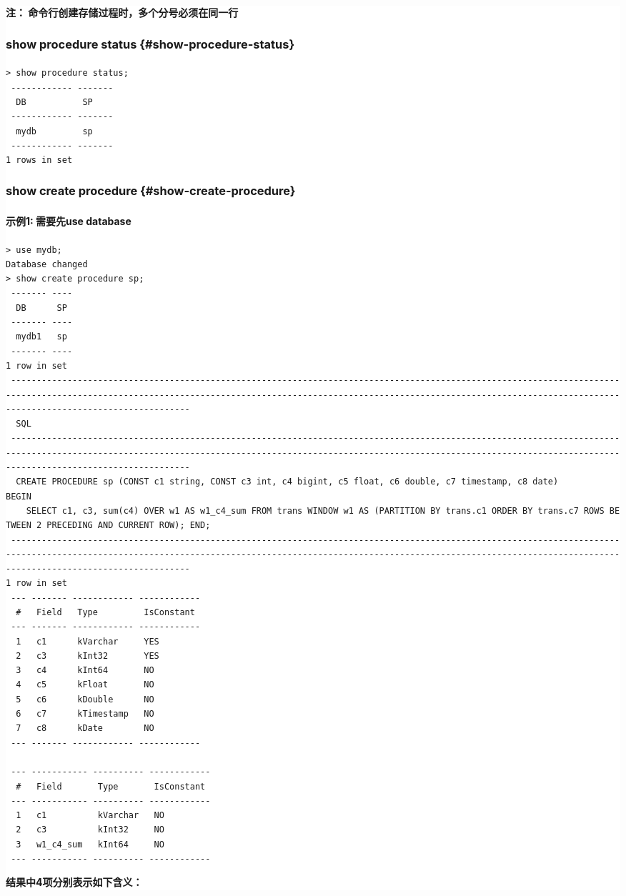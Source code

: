 **注： 命令行创建存储过程时，多个分号必须在同一行**

### show procedure status {#show-procedure-status}

```
> show procedure status;
 ------------ -------
  DB           SP
 ------------ -------
  mydb         sp
 ------------ -------
1 rows in set
```


### show create procedure {#show-create-procedure}

#### 示例1: 需要先use database
```
> use mydb;
Database changed
> show create procedure sp;
 ------- ----
  DB      SP
 ------- ----
  mydb1   sp
 ------- ----
1 row in set
 -----------------------------------------------------------------------------------------------------------------------------------------------------------------------------------------------------------------------------------------------------------------------------------
  SQL
 -----------------------------------------------------------------------------------------------------------------------------------------------------------------------------------------------------------------------------------------------------------------------------------
  CREATE PROCEDURE sp (CONST c1 string, CONST c3 int, c4 bigint, c5 float, c6 double, c7 timestamp, c8 date)
BEGIN
    SELECT c1, c3, sum(c4) OVER w1 AS w1_c4_sum FROM trans WINDOW w1 AS (PARTITION BY trans.c1 ORDER BY trans.c7 ROWS BETWEEN 2 PRECEDING AND CURRENT ROW); END;
 -----------------------------------------------------------------------------------------------------------------------------------------------------------------------------------------------------------------------------------------------------------------------------------
1 row in set
 --- ------- ------------ ------------
  #   Field   Type         IsConstant
 --- ------- ------------ ------------
  1   c1      kVarchar     YES
  2   c3      kInt32       YES
  3   c4      kInt64       NO
  4   c5      kFloat       NO
  5   c6      kDouble      NO
  6   c7      kTimestamp   NO
  7   c8      kDate        NO
 --- ------- ------------ ------------

 --- ----------- ---------- ------------
  #   Field       Type       IsConstant
 --- ----------- ---------- ------------
  1   c1          kVarchar   NO
  2   c3          kInt32     NO
  3   w1_c4_sum   kInt64     NO
 --- ----------- ---------- ------------
```
**结果中4项分别表示如下含义：**